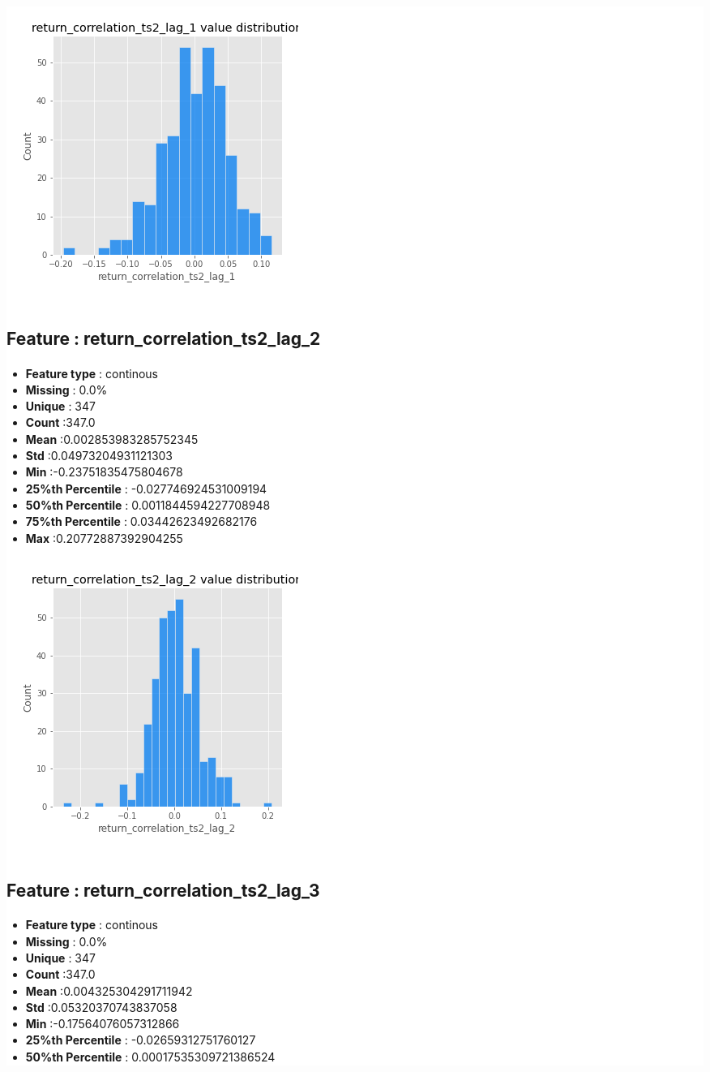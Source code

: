 ![](return_correlation_ts2_lag_1.png)
## Feature : return_correlation_ts2_lag_2
- **Feature type** : continous
- **Missing** : 0.0%
- **Unique** : 347
- **Count** :347.0
- **Mean** :0.002853983285752345
- **Std** :0.04973204931121303
- **Min** :-0.23751835475804678
- **25%th Percentile** : -0.027746924531009194
- **50%th Percentile** : 0.0011844594227708948
- **75%th Percentile** : 0.03442623492682176
- **Max** :0.20772887392904255

![](return_correlation_ts2_lag_2.png)
## Feature : return_correlation_ts2_lag_3
- **Feature type** : continous
- **Missing** : 0.0%
- **Unique** : 347
- **Count** :347.0
- **Mean** :0.004325304291711942
- **Std** :0.05320370743837058
- **Min** :-0.17564076057312866
- **25%th Percentile** : -0.02659312751760127
- **50%th Percentile** : 0.00017535309721386524